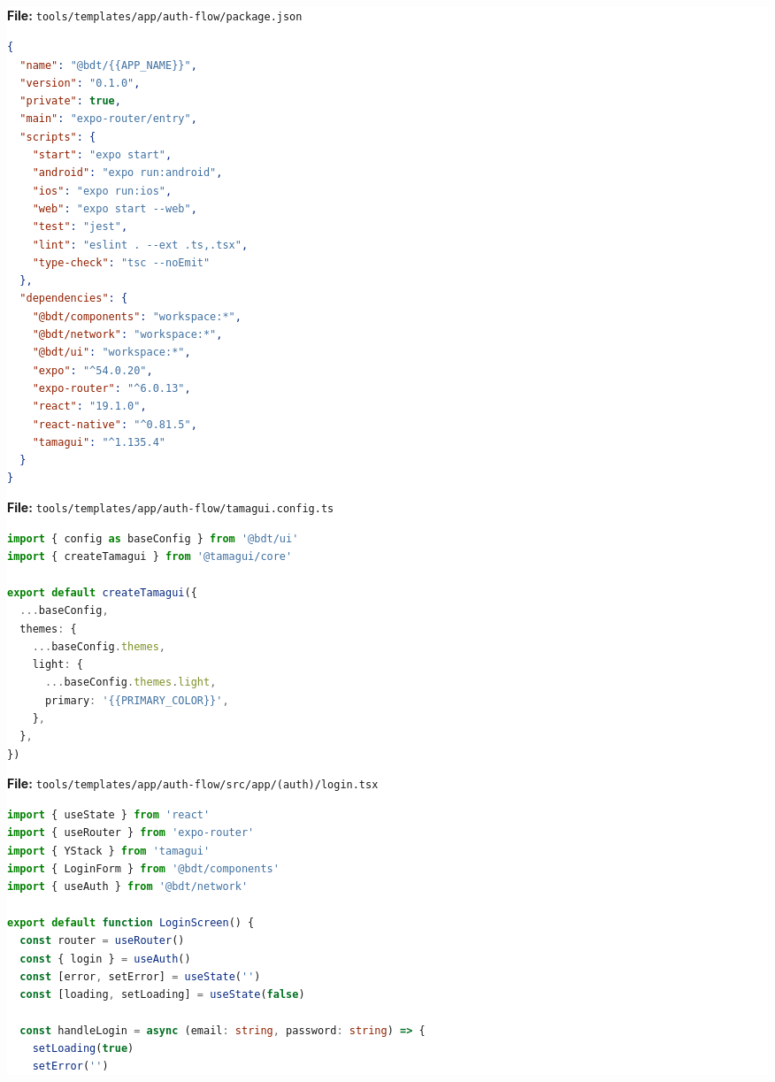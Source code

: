 **File:** `tools/templates/app/auth-flow/package.json`

```json
{
  "name": "@bdt/{{APP_NAME}}",
  "version": "0.1.0",
  "private": true,
  "main": "expo-router/entry",
  "scripts": {
    "start": "expo start",
    "android": "expo run:android",
    "ios": "expo run:ios",
    "web": "expo start --web",
    "test": "jest",
    "lint": "eslint . --ext .ts,.tsx",
    "type-check": "tsc --noEmit"
  },
  "dependencies": {
    "@bdt/components": "workspace:*",
    "@bdt/network": "workspace:*",
    "@bdt/ui": "workspace:*",
    "expo": "^54.0.20",
    "expo-router": "^6.0.13",
    "react": "19.1.0",
    "react-native": "^0.81.5",
    "tamagui": "^1.135.4"
  }
}
```

**File:** `tools/templates/app/auth-flow/tamagui.config.ts`

```typescript
import { config as baseConfig } from '@bdt/ui'
import { createTamagui } from '@tamagui/core'

export default createTamagui({
  ...baseConfig,
  themes: {
    ...baseConfig.themes,
    light: {
      ...baseConfig.themes.light,
      primary: '{{PRIMARY_COLOR}}',
    },
  },
})
```

**File:** `tools/templates/app/auth-flow/src/app/(auth)/login.tsx`

```typescript
import { useState } from 'react'
import { useRouter } from 'expo-router'
import { YStack } from 'tamagui'
import { LoginForm } from '@bdt/components'
import { useAuth } from '@bdt/network'

export default function LoginScreen() {
  const router = useRouter()
  const { login } = useAuth()
  const [error, setError] = useState('')
  const [loading, setLoading] = useState(false)

  const handleLogin = async (email: string, password: string) => {
    setLoading(true)
    setError('')

```